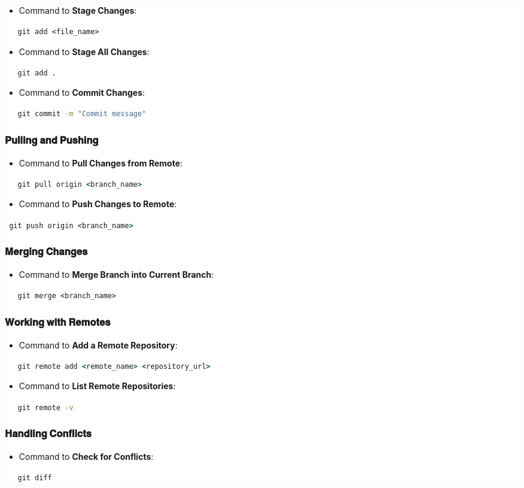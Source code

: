 - Command to **Stage Changes**:

```cmd
   git add <file_name>
```

- Command to **Stage All Changes**:

```cmd
   git add .
```

- Command to **Commit Changes**:

```cmd
   git commit -m "Commit message"
```

### 𝐏𝐮𝐥𝐥𝐢𝐧𝐠 𝐚𝐧𝐝 𝐏𝐮𝐬𝐡𝐢𝐧𝐠

- Command to **Pull Changes from Remote**:

```cmd
   git pull origin <branch_name>
```

- Command to **Push Changes to Remote**:

```cmd
 git push origin <branch_name>
```

### 𝐌𝐞𝐫𝐠𝐢𝐧𝐠 𝐂𝐡𝐚𝐧𝐠𝐞𝐬

- Command to **Merge Branch into Current Branch**:

```cmd
   git merge <branch_name>
```

### 𝐖𝐨𝐫𝐤𝐢𝐧𝐠 𝐰𝐢𝐭𝐡 𝐑𝐞𝐦𝐨𝐭𝐞𝐬

- Command to **Add a Remote Repository**:

```cmd
   git remote add <remote_name> <repository_url>
```

- Command to **List Remote Repositories**:

```cmd
   git remote -v
```

### 𝐇𝐚𝐧𝐝𝐥𝐢𝐧𝐠 𝐂𝐨𝐧𝐟𝐥𝐢𝐜𝐭𝐬

- Command to **Check for Conflicts**:

```cmd
   git diff
```
